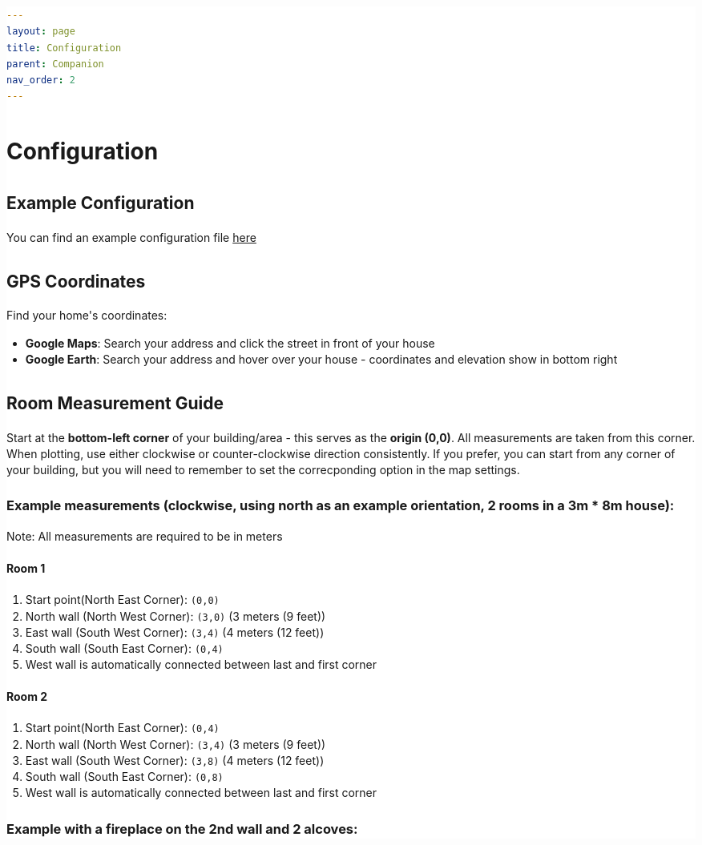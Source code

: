 ```yaml
---
layout: page
title: Configuration
parent: Companion
nav_order: 2
---
```


# Configuration

## Example Configuration
You can find an example configuration file [here](https://github.com/ESPresense/ESPresense-companion/blob/main/src/config.example.yaml)

## GPS Coordinates
Find your home's coordinates:
- **Google Maps**: Search your address and click the street in front of your house
- **Google Earth**: Search your address and hover over your house - coordinates and elevation show in bottom right

## Room Measurement Guide

Start at the **bottom-left corner** of your building/area - this serves as the **origin (0,0)**. All measurements are taken from this corner. When plotting, use either clockwise or counter-clockwise direction consistently. If you prefer, you can start from any corner of your building, but you will need to remember to set the correcponding option in the map settings.

### Example measurements (clockwise, using north as an example orientation, 2 rooms in a 3m * 8m house):
Note: All measurements are required to be in meters

#### Room 1
1. Start point(North East Corner): `(0,0)`
2. North wall (North West Corner): `(3,0)` (3 meters (9 feet))
3. East wall (South West Corner):  `(3,4)` (4 meters (12 feet))
4. South wall (South East Corner): `(0,4)`
5. West wall is automatically connected between last and first corner

#### Room 2
1. Start point(North East Corner): `(0,4)`
2. North wall (North West Corner): `(3,4)` (3 meters (9 feet))
3. East wall (South West Corner):  `(3,8)` (4 meters (12 feet))
4. South wall (South East Corner): `(0,8)`
5. West wall is automatically connected between last and first corner

### Example with a fireplace on the 2nd wall and 2 alcoves:
